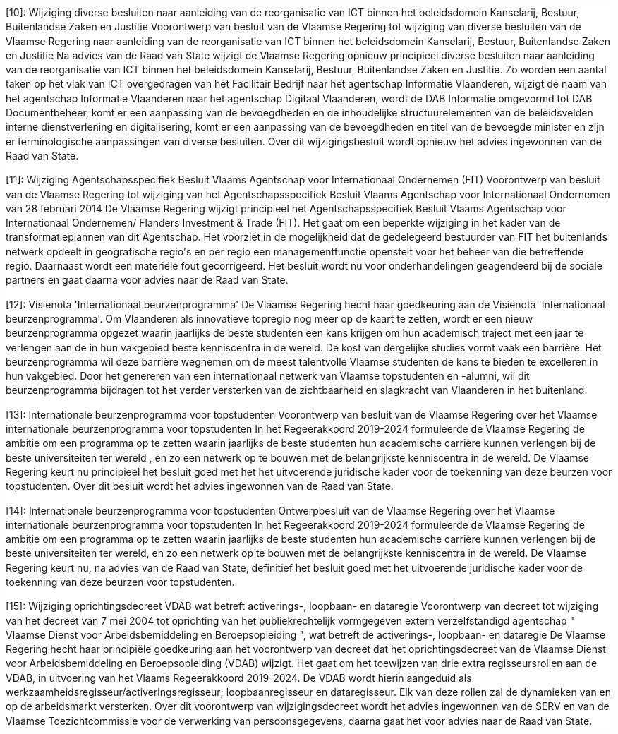 \[10\]: Wijziging diverse besluiten naar aanleiding van de reorganisatie van ICT binnen het beleidsdomein Kanselarij, Bestuur, Buitenlandse Zaken en Justitie Voorontwerp van besluit van de Vlaamse Regering tot wijziging van diverse besluiten van de Vlaamse Regering naar aanleiding van de reorganisatie van ICT binnen het beleidsdomein Kanselarij, Bestuur, Buitenlandse Zaken en Justitie  Na advies van de Raad van State wijzigt de Vlaamse Regering opnieuw principieel diverse besluiten naar aanleiding van de reorganisatie van ICT binnen het beleidsdomein Kanselarij, Bestuur, Buitenlandse Zaken en Justitie. Zo worden een aantal taken op het vlak van ICT overgedragen van het Facilitair Bedrijf naar het agentschap Informatie Vlaanderen, wijzigt de naam van het agentschap Informatie Vlaanderen naar het agentschap Digitaal Vlaanderen, wordt de DAB Informatie omgevormd tot DAB Documentbeheer, komt er een aanpassing van de bevoegdheden en de inhoudelijke structuurelementen van de beleidsvelden interne dienstverlening en digitalisering, komt er een aanpassing van de bevoegdheden en titel van de bevoegde minister en zijn er terminologische aanpassingen van diverse besluiten. Over dit wijzigingsbesluit wordt opnieuw het advies ingewonnen van de Raad van State.

\[11\]: Wijziging Agentschapsspecifiek Besluit Vlaams Agentschap voor Internationaal Ondernemen (FIT) Voorontwerp van besluit van de Vlaamse Regering tot wijziging van het Agentschapsspecifiek Besluit Vlaams Agentschap voor Internationaal Ondernemen van 28 februari 2014  De Vlaamse Regering wijzigt principieel het Agentschapsspecifiek Besluit Vlaams Agentschap voor Internationaal Ondernemen/ Flanders Investment & Trade (FIT). Het gaat om een beperkte wijziging in het kader van de transformatieplannen van dit Agentschap. Het voorziet in de mogelijkheid dat de gedelegeerd bestuurder van FIT het buitenlands netwerk opdeelt in geografische regio's en per regio een managementfunctie openstelt voor het beheer van die betreffende regio. Daarnaast wordt een materiële fout gecorrigeerd. Het besluit wordt nu voor onderhandelingen geagendeerd bij de sociale partners en gaat daarna voor advies naar de Raad van State.

\[12\]: Visienota 'Internationaal beurzenprogramma'   De Vlaamse Regering hecht haar goedkeuring aan de   Visienota 'Internationaal beurzenprogramma'. Om Vlaanderen als innovatieve topregio nog meer op de kaart te zetten, wordt er een nieuw beurzenprogramma opgezet waarin jaarlijks de beste studenten een kans krijgen om hun academisch traject met een jaar te verlengen aan de in hun vakgebied beste kenniscentra in de wereld. De kost van dergelijke studies vormt vaak een barrière. Het beurzenprogramma wil deze barrière wegnemen om de meest talentvolle Vlaamse studenten de kans te bieden te excelleren in hun vakgebied. Door het genereren van een internationaal netwerk van Vlaamse topstudenten en -alumni, wil dit beurzenprogramma bijdragen tot het verder versterken van de zichtbaarheid en slagkracht van Vlaanderen in het buitenland.

\[13\]: Internationale beurzenprogramma voor topstudenten Voorontwerp van besluit van de Vlaamse Regering over het Vlaamse internationale beurzenprogramma voor topstudenten  In het Regeerakkoord 2019-2024 formuleerde de Vlaamse Regering de ambitie om een programma op te zetten waarin jaarlijks de beste studenten hun academische carrière kunnen verlengen bij de beste universiteiten ter wereld , en zo een netwerk op te bouwen met de belangrijkste kenniscentra in de wereld. De Vlaamse Regering keurt nu principieel het besluit goed met het het uitvoerende  juridische kader voor de toekenning van deze beurzen voor topstudenten. Over dit besluit wordt het advies ingewonnen van de Raad van State.

\[14\]: Internationale beurzenprogramma voor topstudenten Ontwerpbesluit van de Vlaamse Regering over het Vlaamse internationale beurzenprogramma voor topstudenten  ​In het Regeerakkoord 2019-2024 formuleerde de Vlaamse Regering de ambitie om een programma op te zetten waarin jaarlijks de beste studenten hun academische carrière kunnen verlengen bij de beste universiteiten ter wereld, en zo een netwerk op te bouwen met de belangrijkste kenniscentra in de wereld. De Vlaamse Regering  keurt nu, na advies van de Raad van State,  definitief het besluit goed met het uitvoerende juridische kader voor de toekenning van deze beurzen voor topstudenten.

\[15\]: Wijziging oprichtingsdecreet VDAB wat betreft activerings-, loopbaan- en dataregie Voorontwerp van decreet tot wijziging van het decreet van 7 mei 2004 tot oprichting van het publiekrechtelijk vormgegeven extern verzelfstandigd agentschap " Vlaamse Dienst voor Arbeidsbemiddeling en Beroepsopleiding ", wat betreft de activerings-, loopbaan- en dataregie  De Vlaamse Regering hecht haar principiële goedkeuring aan het voorontwerp van decreet dat het oprichtingsdecreet van de Vlaamse Dienst voor Arbeidsbemiddeling en Beroepsopleiding (VDAB) wijzigt. Het gaat om het toewijzen van drie extra regisseursrollen aan de VDAB, in uitvoering van het Vlaams Regeerakkoord 2019-2024. De VDAB wordt hierin aangeduid als werkzaamheidsregisseur/activeringsregisseur; loopbaanregisseur en dataregisseur. Elk van deze rollen zal de dynamieken van en op de arbeidsmarkt versterken. Over dit voorontwerp van wijzigingsdecreet wordt het advies ingewonnen van de SERV en van de Vlaamse Toezichtcommissie voor de verwerking van persoonsgegevens, daarna gaat het voor advies naar de Raad van State.
